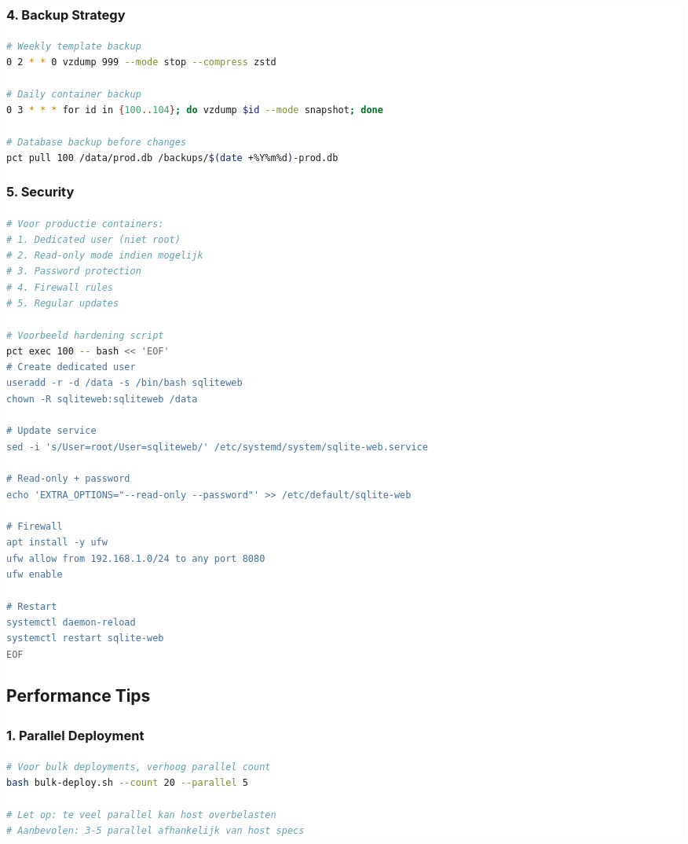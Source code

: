 ### 4. Backup Strategy

```bash
# Weekly template backup
0 2 * * 0 vzdump 999 --mode stop --compress zstd

# Daily container backup
0 3 * * * for id in {100..104}; do vzdump $id --mode snapshot; done

# Database backup before changes
pct pull 100 /data/prod.db /backups/$(date +%Y%m%d)-prod.db
```

### 5. Security

```bash
# Voor productie containers:
# 1. Dedicated user (niet root)
# 2. Read-only mode indien mogelijk
# 3. Password protection
# 4. Firewall rules
# 5. Regular updates

# Voorbeeld hardening script
pct exec 100 -- bash << 'EOF'
# Create dedicated user
useradd -r -d /data -s /bin/bash sqliteweb
chown -R sqliteweb:sqliteweb /data

# Update service
sed -i 's/User=root/User=sqliteweb/' /etc/systemd/system/sqlite-web.service

# Read-only + password
echo 'EXTRA_OPTIONS="--read-only --password"' >> /etc/default/sqlite-web

# Firewall
apt install -y ufw
ufw allow from 192.168.1.0/24 to any port 8080
ufw enable

# Restart
systemctl daemon-reload
systemctl restart sqlite-web
EOF
```

## Performance Tips

### 1. Parallel Deployment

```bash
# Voor bulk deployments, verhoog parallel count
bash bulk-deploy.sh --count 20 --parallel 5

# Let op: te veel parallel kan host overbelasten
# Aanbevolen: 3-5 parallel afhankelijk van host specs
```
